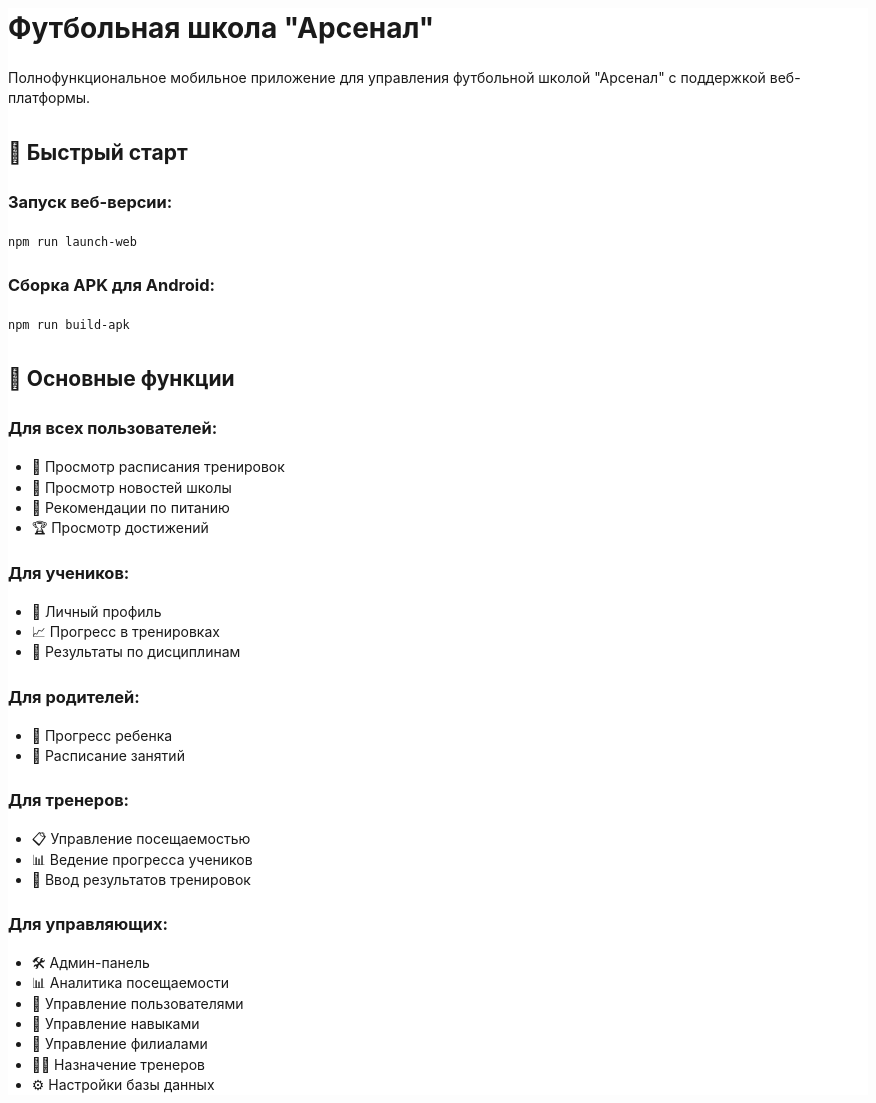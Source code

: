 # Футбольная школа "Арсенал"

Полнофункциональное мобильное приложение для управления футбольной школой "Арсенал" с поддержкой веб-платформы.

## 🚀 Быстрый старт

### Запуск веб-версии:

```bash
npm run launch-web
```

### Сборка APK для Android:

```bash
npm run build-apk
```

## 📱 Основные функции

### Для всех пользователей:

- 📅 Просмотр расписания тренировок
- 📰 Просмотр новостей школы
- 🍎 Рекомендации по питанию
- 🏆 Просмотр достижений

### Для учеников:

- 👤 Личный профиль
- 📈 Прогресс в тренировках
- 🎯 Результаты по дисциплинам

### Для родителей:

- 👶 Прогресс ребенка
- 📅 Расписание занятий

### Для тренеров:

- 📋 Управление посещаемостью
- 📊 Ведение прогресса учеников
- 🏃 Ввод результатов тренировок

### Для управляющих:

- 🛠️ Админ-панель
- 📊 Аналитика посещаемости
- 👥 Управление пользователями
- 🎯 Управление навыками
- 🏢 Управление филиалами
- 👨‍🏫 Назначение тренеров
- ⚙️ Настройки базы данных

